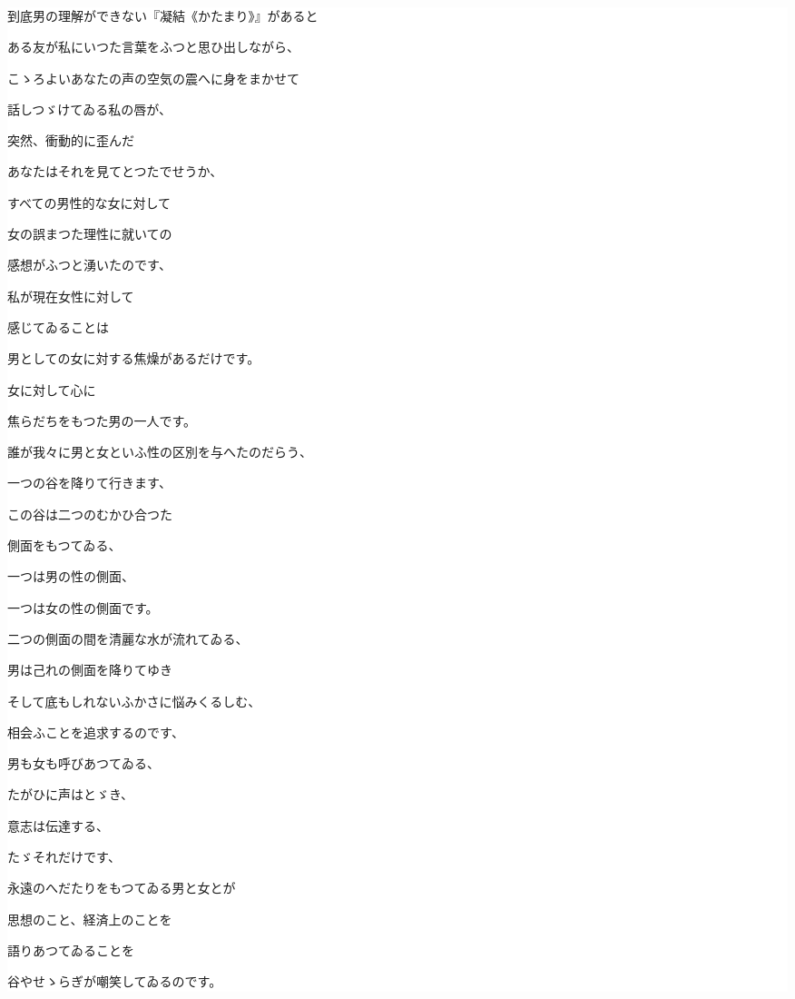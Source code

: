 到底男の理解ができない『凝結《かたまり》』があると

ある友が私にいつた言葉をふつと思ひ出しながら、

こゝろよいあなたの声の空気の震へに身をまかせて

話しつゞけてゐる私の唇が、

突然、衝動的に歪んだ

あなたはそれを見てとつたでせうか、

すべての男性的な女に対して

女の誤まつた理性に就いての

感想がふつと湧いたのです、

私が現在女性に対して

感じてゐることは

男としての女に対する焦燥があるだけです。

女に対して心に

焦らだちをもつた男の一人です。

誰が我々に男と女といふ性の区別を与へたのだらう、

一つの谷を降りて行きます、

この谷は二つのむかひ合つた

側面をもつてゐる、

一つは男の性の側面、

一つは女の性の側面です。

二つの側面の間を清麗な水が流れてゐる、

男は己れの側面を降りてゆき

そして底もしれないふかさに悩みくるしむ、

相会ふことを追求するのです、

男も女も呼びあつてゐる、

たがひに声はとゞき、

意志は伝達する、

たゞそれだけです、

永遠のへだたりをもつてゐる男と女とが

思想のこと、経済上のことを

語りあつてゐることを

谷やせゝらぎが嘲笑してゐるのです。


